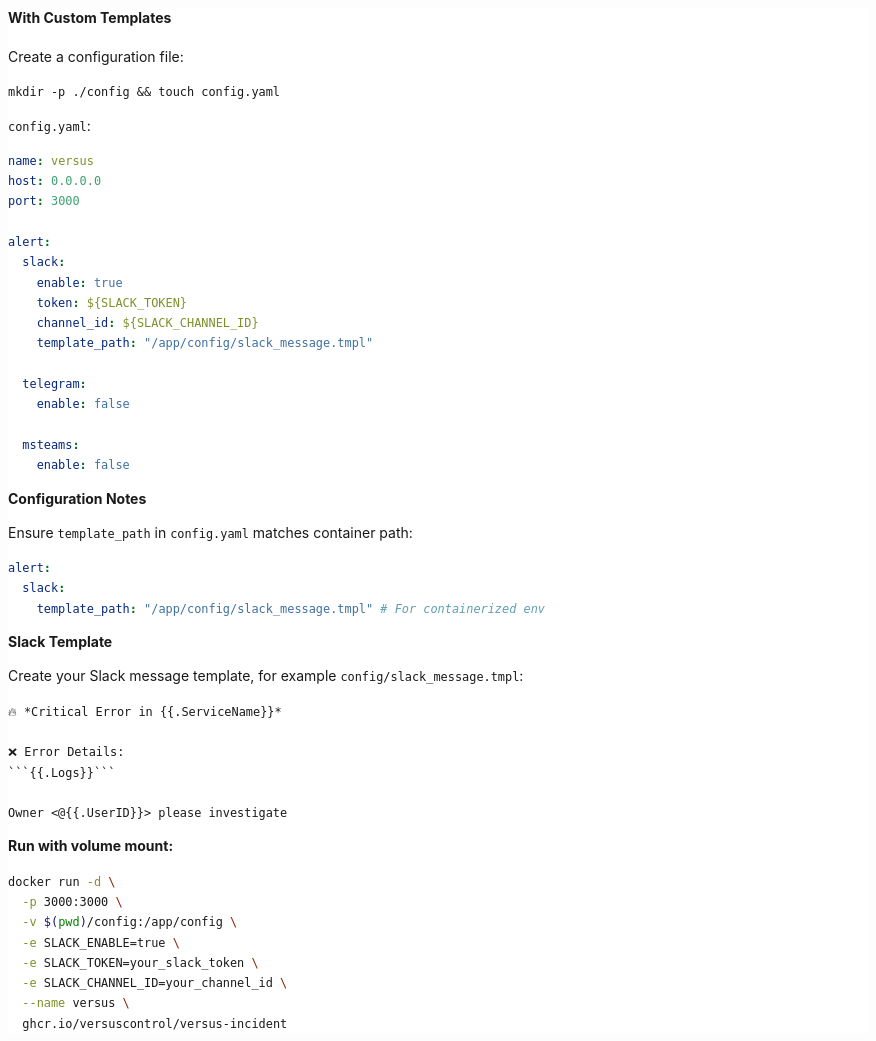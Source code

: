 #### With Custom Templates

Create a configuration file:

```
mkdir -p ./config && touch config.yaml
```

`config.yaml`:
```yaml
name: versus
host: 0.0.0.0
port: 3000

alert:
  slack:
    enable: true
    token: ${SLACK_TOKEN}
    channel_id: ${SLACK_CHANNEL_ID}
    template_path: "/app/config/slack_message.tmpl"

  telegram:
    enable: false

  msteams:
    enable: false
```

**Configuration Notes**

Ensure `template_path` in `config.yaml` matches container path:
```yaml
alert:
  slack:
    template_path: "/app/config/slack_message.tmpl" # For containerized env
```

**Slack Template**

Create your Slack message template, for example `config/slack_message.tmpl`:

```
🔥 *Critical Error in {{.ServiceName}}*

❌ Error Details:
```{{.Logs}}```

Owner <@{{.UserID}}> please investigate
```

**Run with volume mount:**

```bash
docker run -d \
  -p 3000:3000 \
  -v $(pwd)/config:/app/config \
  -e SLACK_ENABLE=true \
  -e SLACK_TOKEN=your_slack_token \
  -e SLACK_CHANNEL_ID=your_channel_id \
  --name versus \
  ghcr.io/versuscontrol/versus-incident
```
